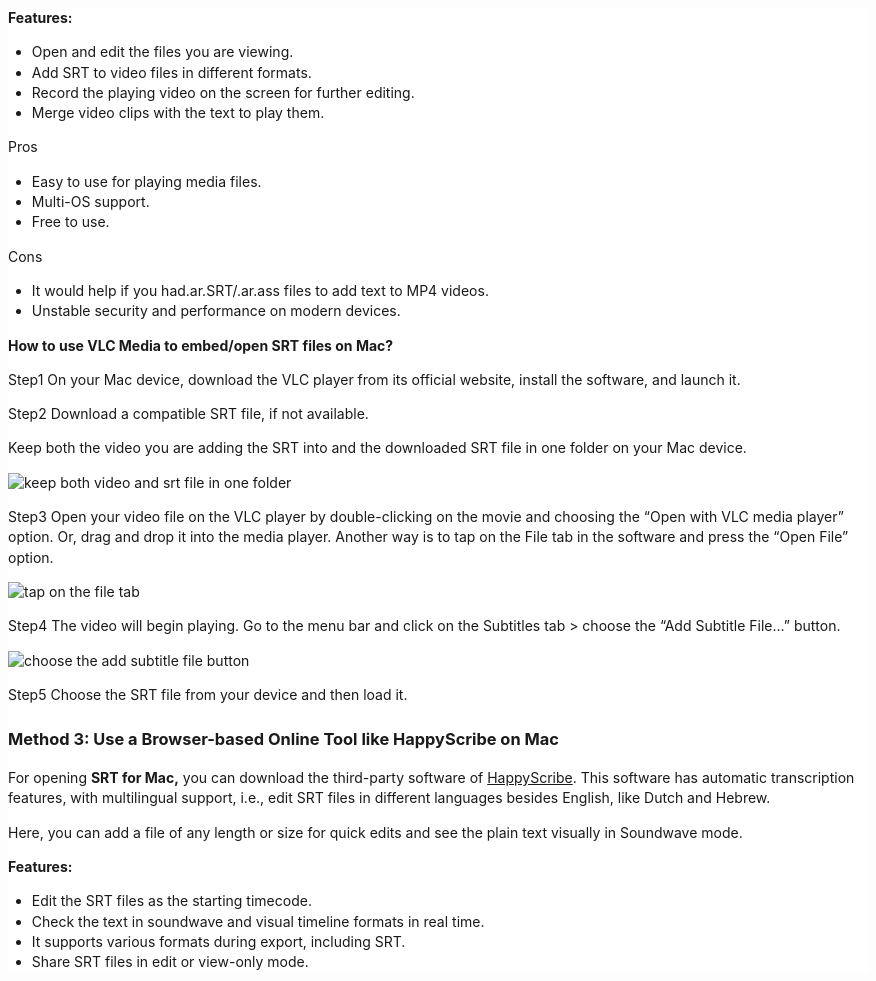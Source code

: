 **Features:**

* Open and edit the files you are viewing.
* Add SRT to video files in different formats.
* Record the playing video on the screen for further editing.
* Merge video clips with the text to play them.

 Pros

* Easy to use for playing media files.
* Multi-OS support.
* Free to use.

 Cons

* It would help if you had.ar.SRT/.ar.ass files to add text to MP4 videos.
* Unstable security and performance on modern devices.

**How to use VLC Media to embed/open SRT files on Mac?**

Step1 On your Mac device, download the VLC player from its official website, install the software, and launch it.

Step2 Download a compatible SRT file, if not available.

Keep both the video you are adding the SRT into and the downloaded SRT file in one folder on your Mac device.

![keep both video and srt file in one folder](https://images.wondershare.com/videoconverter/en/subtitles/add-subtitles-in-vlc-mac-3.jpg)

Step3 Open your video file on the VLC player by double-clicking on the movie and choosing the “Open with VLC media player” option. Or, drag and drop it into the media player. Another way is to tap on the File tab in the software and press the “Open File” option.

![tap on the file tab](https://images.wondershare.com/videoconverter/en/subtitles/add-subtitles-in-vlc-mac-4.jpg)

Step4 The video will begin playing. Go to the menu bar and click on the Subtitles tab > choose the “Add Subtitle File…” button.

![choose the add subtitle file button](https://images.wondershare.com/videoconverter/en/subtitles/add-subtitles-in-vlc-mac-5.jpg)

Step5 Choose the SRT file from your device and then load it.

### Method 3: Use a Browser-based Online Tool like HappyScribe on Mac

For opening **SRT for Mac,** you can download the third-party software of [HappyScribe](https://www.happyscribe.com/). This software has automatic transcription features, with multilingual support, i.e., edit SRT files in different languages besides English, like Dutch and Hebrew.

Here, you can add a file of any length or size for quick edits and see the plain text visually in Soundwave mode.

**Features:**

* Edit the SRT files as the starting timecode.
* Check the text in soundwave and visual timeline formats in real time.
* It supports various formats during export, including SRT.
* Share SRT files in edit or view-only mode.
